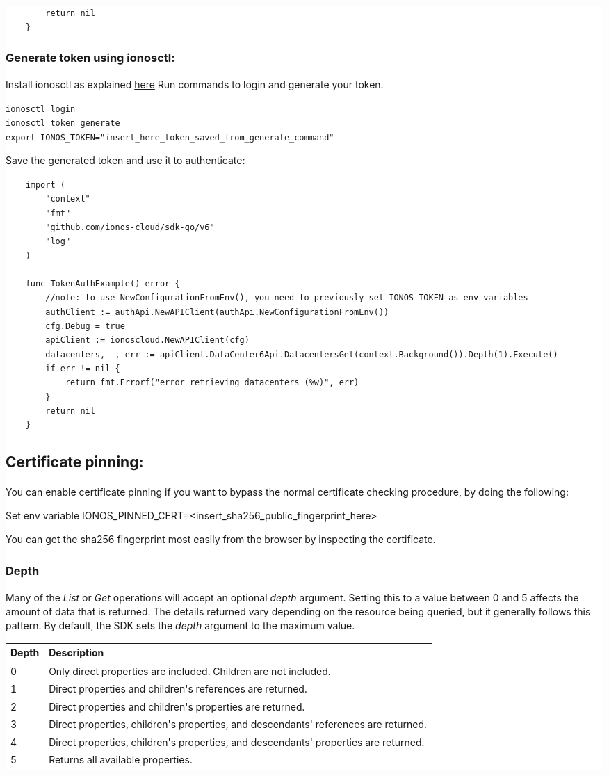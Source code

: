 ```golang
        return nil
    }
```
 ### Generate token using ionosctl:
  Install ionosctl as explained [here](https://github.com/ionos-cloud/ionosctl)
  Run commands to login and generate your token.
```golang
ionosctl login
ionosctl token generate
export IONOS_TOKEN="insert_here_token_saved_from_generate_command"
```
 Save the generated token and use it to authenticate:
```golang
    import (
        "context"
        "fmt"
        "github.com/ionos-cloud/sdk-go/v6"
        "log"
    )

    func TokenAuthExample() error {
        //note: to use NewConfigurationFromEnv(), you need to previously set IONOS_TOKEN as env variables
        authClient := authApi.NewAPIClient(authApi.NewConfigurationFromEnv())
        cfg.Debug = true
        apiClient := ionoscloud.NewAPIClient(cfg)
        datacenters, _, err := apiClient.DataCenter6Api.DatacentersGet(context.Background()).Depth(1).Execute()
        if err != nil {
            return fmt.Errorf("error retrieving datacenters (%w)", err)
        }
        return nil
    }
```

## Certificate pinning:

You can enable certificate pinning if you want to bypass the normal certificate checking procedure,
by doing the following:

Set env variable IONOS_PINNED_CERT=<insert_sha256_public_fingerprint_here>

You can get the sha256 fingerprint most easily from the browser by inspecting the certificate.

### Depth

Many of the _List_ or _Get_ operations will accept an optional _depth_ argument. Setting this to a value between 0 and 5 affects the amount of data that is returned. The details returned vary depending on the resource being queried, but it generally follows this pattern. By default, the SDK sets the _depth_ argument to the maximum value.

| Depth | Description |
| :--- | :--- |
| 0 | Only direct properties are included. Children are not included. |
| 1 | Direct properties and children's references are returned. |
| 2 | Direct properties and children's properties are returned. |
| 3 | Direct properties, children's properties, and descendants' references are returned. |
| 4 | Direct properties, children's properties, and descendants' properties are returned. |
| 5 | Returns all available properties. |

